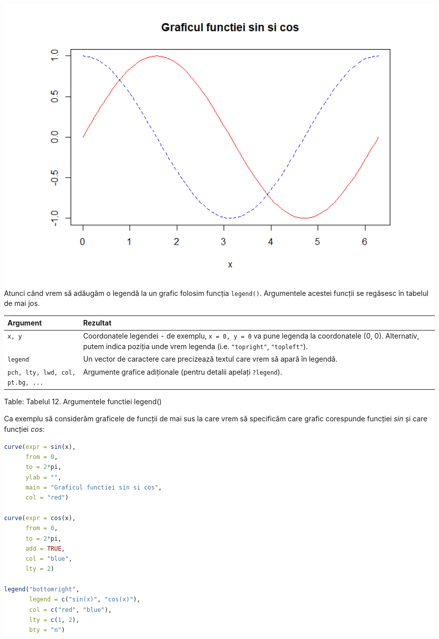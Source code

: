 <img src="Lab_1_files/figure-html/unnamed-chunk-100-1.png" width="90%" style="display: block; margin: auto;" />

Atunci când vrem să adăugăm o legendă la un grafic folosim funcția `legend()`. Argumentele acestei funcții se regăsesc în tabelul de mai jos.

|Argument               |Rezultat                   |
|:---------|:----------------------------------------------------|
|`x, y`      |Coordonatele legendei - de exemplu, `x = 0, y = 0` va pune legenda la coordonatele (0, 0). Alternativ, putem indica poziția unde vrem legenda (i.e. `"topright"`, `"topleft"`). |
|`legend`      |Un vector de caractere care precizează textul care vrem să apară în legendă.|
|`pch, lty, lwd, col, pt.bg, ...`      |Argumente grafice adiționale (pentru detalii apelați `?legend`).|

Table: Tabelul 12. Argumentele functiei legend()

Ca exemplu să considerăm graficele de funcții de mai sus la care vrem să specificăm care grafic corespunde funcției $sin$ și care funcției $cos$:


```r
curve(expr = sin(x),
      from = 0,
      to = 2*pi, 
      ylab = "", 
      main = "Graficul functiei sin si cos",
      col = "red")

curve(expr = cos(x),
      from = 0,
      to = 2*pi,
      add = TRUE,
      col = "blue", 
      lty = 2)

legend("bottomright", 
       legend = c("sin(x)", "cos(x)"), 
       col = c("red", "blue"),
       lty = c(1, 2),
       bty = "n")
```
